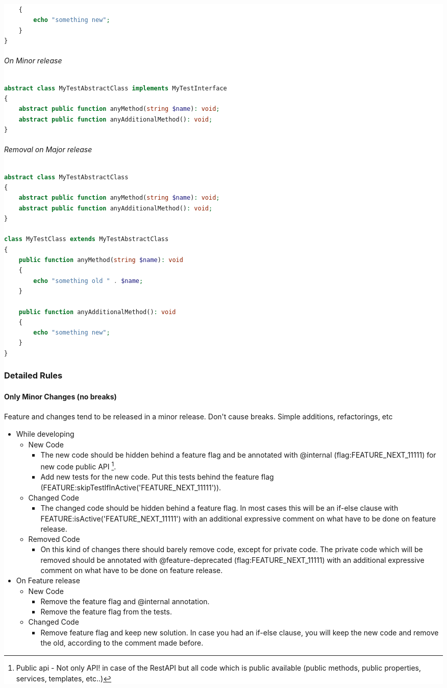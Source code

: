 ```php
    {
        echo "something new";
    }
}
```

###### On Minor release

```php
abstract class MyTestAbstractClass implements MyTestInterface
{
    abstract public function anyMethod(string $name): void;
    abstract public function anyAdditionalMethod(): void; 
}
```

###### Removal on Major release

```php
abstract class MyTestAbstractClass
{
    abstract public function anyMethod(string $name): void;
    abstract public function anyAdditionalMethod(): void; 
}

class MyTestClass extends MyTestAbstractClass 
{
    public function anyMethod(string $name): void
    {
        echo "something old " . $name;
    }
    
    public function anyAdditionalMethod(): void
    {
        echo "something new";
    }
}
```

### Detailed Rules
#### Only Minor Changes (no breaks)
Feature and changes tend to be released in a minor release. Don't cause breaks. Simple additions, refactorings, etc
* While developing
    * New Code
        * The new code should be hidden behind a feature flag and be annotated with @internal (flag:FEATURE_NEXT_11111) for new code public API [^1].
        * Add new tests for the new code. Put this tests behind the feature flag (FEATURE:skipTestIfInActive('FEATURE_NEXT_11111')).
    * Changed Code
        * The changed code should be hidden behind a feature flag. In most cases this will be an if-else clause with FEATURE:isActive('FEATURE_NEXT_11111') with an additional expressive comment on what have to be done on feature release.
    * Removed Code
        * On this kind of changes there should barely remove code, except for private code. The private code which will be removed should be annotated with @feature-deprecated (flag:FEATURE_NEXT_11111) with an additional expressive comment on what have to be done on feature release.
* On Feature release
    * New Code
        * Remove the feature flag and @internal annotation.
        * Remove the feature flag from the tests.
    * Changed Code
        * Remove feature flag and keep new solution. In case you had an if-else clause, you will keep the new code and remove the old, according to the comment made before.

[^1]: Public api - Not only API! in case of the RestAPI but all code which is public available (public methods, public properties, services, templates, etc..)
[^2]: The version number of the **upcoming** major version, and the feature flag extra created for this issue for the major release.
[^3]: **old code**: Code which will be obsolete with the new feature or refactoring.
[^4]: **breaking code**: Code which is implemented with the change and will break current behaviour.
[^5]: **non breaking code**: Code which is implemented with the change but will not break any previously behaviour.
[^6]: **major-flag**: A feature flag, which hides breaking code, that can only be released with the next major version.
[^7]: **minor-flag**: A feature flag, which will be used while developing, to secure unfinished code changes. This flag will be removed as soon as the festure or change is completed and approved.
[^8]: **code-basis**: The whole code of shopware platform, development and production.
[^9]: **feature flags**: A feature flag is a toggle, which switches code behaviour. Basically there are two kinds of feature flags: minor-flags and major-flags. The flag is build from an  epic- or issue key. If a major-flag is needed because of deprecations in a minor feature, a special ticket should be created for the task to remove the deprecations on major release. ("NEXT-22222 - Remove feature flag for better order view")
[^10]: **soft-break**: A soft-break is a break, which doesn't cause any errors, but leads to changes and/or inconsistencies in the business logic. E.g. it would be a soft-break if the calculation of prices gets a rounding that was not there before. This will lead to changing prices.